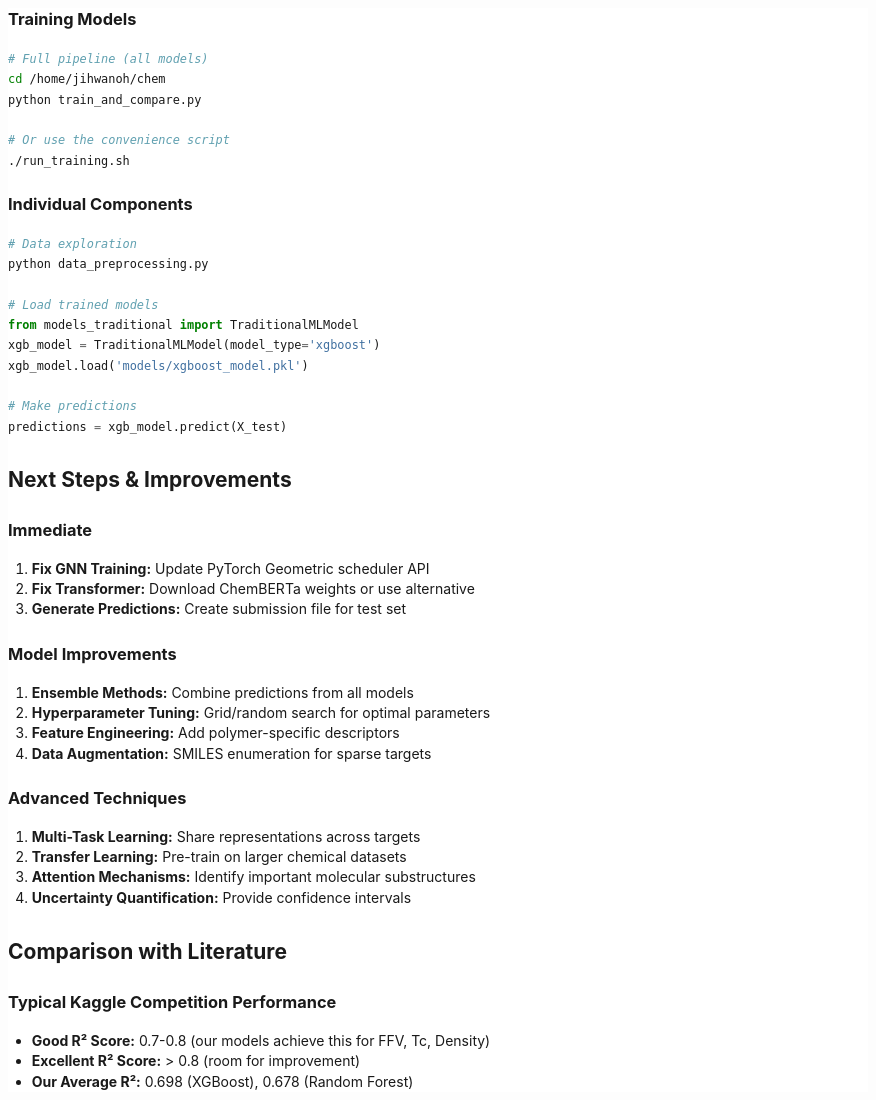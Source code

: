 ```bash
```

### Training Models

```bash
# Full pipeline (all models)
cd /home/jihwanoh/chem
python train_and_compare.py

# Or use the convenience script
./run_training.sh
```

### Individual Components

```python
# Data exploration
python data_preprocessing.py

# Load trained models
from models_traditional import TraditionalMLModel
xgb_model = TraditionalMLModel(model_type='xgboost')
xgb_model.load('models/xgboost_model.pkl')

# Make predictions
predictions = xgb_model.predict(X_test)
```

## Next Steps & Improvements

### Immediate
1. **Fix GNN Training:** Update PyTorch Geometric scheduler API
2. **Fix Transformer:** Download ChemBERTa weights or use alternative
3. **Generate Predictions:** Create submission file for test set

### Model Improvements
1. **Ensemble Methods:** Combine predictions from all models
2. **Hyperparameter Tuning:** Grid/random search for optimal parameters
3. **Feature Engineering:** Add polymer-specific descriptors
4. **Data Augmentation:** SMILES enumeration for sparse targets

### Advanced Techniques
1. **Multi-Task Learning:** Share representations across targets
2. **Transfer Learning:** Pre-train on larger chemical datasets
3. **Attention Mechanisms:** Identify important molecular substructures
4. **Uncertainty Quantification:** Provide confidence intervals

## Comparison with Literature

### Typical Kaggle Competition Performance
- **Good R² Score:** 0.7-0.8 (our models achieve this for FFV, Tc, Density)
- **Excellent R² Score:** > 0.8 (room for improvement)
- **Our Average R²:** 0.698 (XGBoost), 0.678 (Random Forest)
